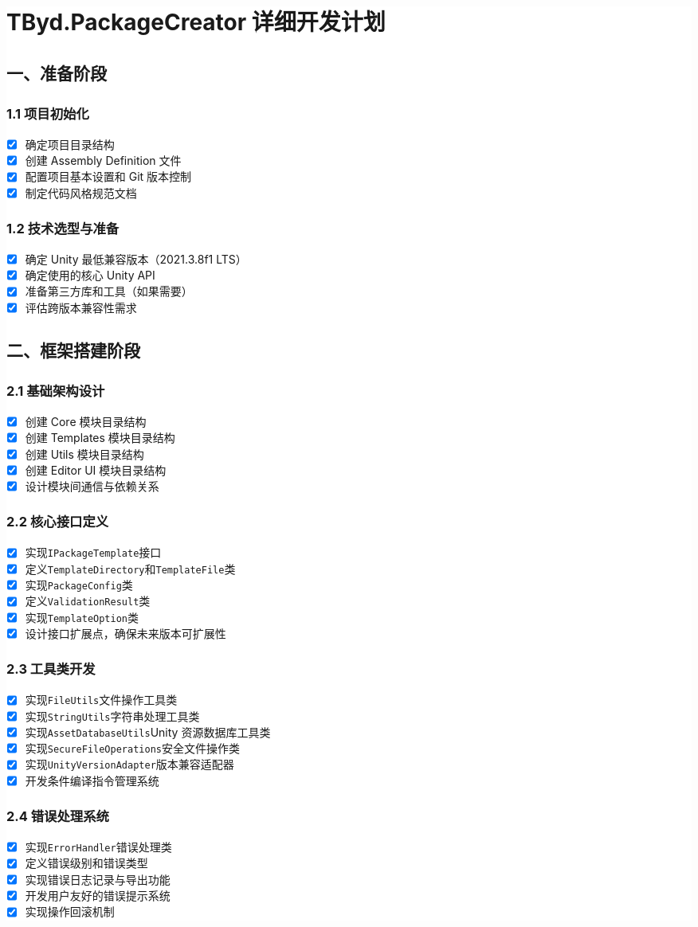 # TByd.PackageCreator 详细开发计划

## 一、准备阶段

### 1.1 项目初始化

-   [x] 确定项目目录结构
-   [x] 创建 Assembly Definition 文件
-   [x] 配置项目基本设置和 Git 版本控制
-   [x] 制定代码风格规范文档

### 1.2 技术选型与准备

-   [x] 确定 Unity 最低兼容版本（2021.3.8f1 LTS）
-   [x] 确定使用的核心 Unity API
-   [x] 准备第三方库和工具（如果需要）
-   [x] 评估跨版本兼容性需求

## 二、框架搭建阶段

### 2.1 基础架构设计

-   [x] 创建 Core 模块目录结构
-   [x] 创建 Templates 模块目录结构
-   [x] 创建 Utils 模块目录结构
-   [x] 创建 Editor UI 模块目录结构
-   [x] 设计模块间通信与依赖关系

### 2.2 核心接口定义

-   [x] 实现`IPackageTemplate`接口
-   [x] 定义`TemplateDirectory`和`TemplateFile`类
-   [x] 实现`PackageConfig`类
-   [x] 定义`ValidationResult`类
-   [x] 实现`TemplateOption`类
-   [x] 设计接口扩展点，确保未来版本可扩展性

### 2.3 工具类开发

-   [x] 实现`FileUtils`文件操作工具类
-   [x] 实现`StringUtils`字符串处理工具类
-   [x] 实现`AssetDatabaseUtils`Unity 资源数据库工具类
-   [x] 实现`SecureFileOperations`安全文件操作类
-   [x] 实现`UnityVersionAdapter`版本兼容适配器
-   [x] 开发条件编译指令管理系统

### 2.4 错误处理系统

-   [x] 实现`ErrorHandler`错误处理类
-   [x] 定义错误级别和错误类型
-   [x] 实现错误日志记录与导出功能
-   [x] 开发用户友好的错误提示系统
-   [x] 实现操作回滚机制
